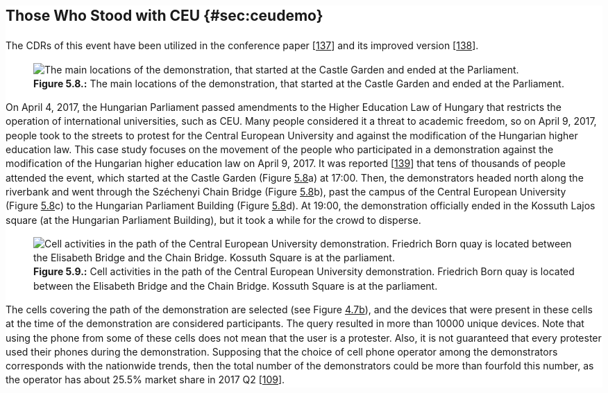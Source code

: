 



## Those Who Stood with CEU {#sec:ceudemo}

The <span class="acronym" title="Call Detail Record">CDR</span>s of this event have been utilized in the conference paper [<a href="/docs/bibliography#pinter2018analysis" title="G. H. Pintér, L. Nádai, and I. Felde, “Analysis of Mobility Patterns during a Large Social Event,” in 2018 IEEE 16th International Symposium on Intelligent Systems and Informatics (SISY), 2018, pp. 339–344. doi: 10.1109/SISY.2018.8524674.">137</a>] and its improved version [<a href="/docs/bibliography#pinter2019activity" title="G. H. Pintér, L. Nádai, G. Bognár, Z. Biczó, and I. Felde, “Activity Pattern Analysis of the Mobile Phone Network During a Large Social Event,” in 2019 IEEE-RIVF International Conference on Computing and Communication Technologies (RIVF), 2019, pp. 1–5. doi: 10.1109/RIVF.2019.8713741.">138</a>].


<figure id="fig:ceudemo_locations">
<img src="ceudemo/locations.png" alt="The main locations of the demonstration, that started at the Castle Garden and ended at the Parliament.">
<figcaption><strong>Figure 5.8.:</strong> The main locations of the demonstration, that started at the Castle Garden and ended at the Parliament.</figcaption>
</figure>



On April 4, 2017, the Hungarian Parliament passed amendments to the Higher Education Law of Hungary that restricts the operation of international universities, such as <span class="acronym" title="Central European University">CEU</span>. Many people considered it a threat to academic freedom, so on April 9, 2017, people took to the streets to protest for the Central European University and against the modification of the Hungarian higher education law. This case study focuses on the movement of the people who participated in a demonstration against the modification of the Hungarian higher education law on April 9, 2017. It was reported [<a href="/docs/bibliography#guardian2017thousands" title="TheGuardian, “Thousands protest in Hungary over threat to Soros university.” Available: https://www.theguardian.com/world/2017/apr/09/thousands-protest-in-hungary-over-bill-threat-to-soros-university">139</a>] that tens of thousands of people attended the event, which started at the Castle Garden (Figure <a href="/docs/social_sensing#fig:ceudemo_locations">5.8</a>a) at 17:00. Then, the demonstrators headed north along the riverbank and went through the Széchenyi Chain Bridge (Figure <a href="/docs/social_sensing#fig:ceudemo_locations">5.8</a>b), past the campus of the Central European University (Figure <a href="/docs/social_sensing#fig:ceudemo_locations">5.8</a>c) to the Hungarian Parliament Building (Figure <a href="/docs/social_sensing#fig:ceudemo_locations">5.8</a>d). At 19:00, the demonstration officially ended in the Kossuth Lajos square (at the Hungarian Parliament Building), but it took a while for the crowd to disperse.

<figure id="fig:ceudemo_timeseries">
<img src="ceudemo/timeseries.png" alt="Cell activities in the path of the Central European University demonstration. Friedrich Born quay is located between the Elisabeth Bridge and the Chain Bridge. Kossuth Square is at the parliament.">
<figcaption><strong>Figure 5.9.:</strong> Cell activities in the path of the Central European University demonstration. Friedrich Born quay is located between the Elisabeth Bridge and the Chain Bridge. Kossuth Square is at the parliament.</figcaption>
</figure>


The cells covering the path of the demonstration are selected (see Figure <a href="/docs/framework#fig:area_relevant_cells">4.7b</a>), and the devices that were present in these cells at the time of the demonstration are considered participants. The query resulted in more than 10000 unique devices. Note that using the phone from some of these cells does not mean that the user is a protester. Also, it is not guaranteed that every protester used their phones during the demonstration. Supposing that the choice of cell phone operator among the demonstrators corresponds with the nationwide trends, then the total number of the demonstrators could be more than fourfold this number, as the operator has about 25.5% market share in 2017 Q2 [<a href="/docs/bibliography#nmhh_mobile_market_report" title="National Media and Infocommunications Authority, Hungary, “A Nemzeti Média- és Hírközlési Hatóság mobilpiaci jelentése 2015. IV. – 2019. II. negyedév,” National Media and Infocommunications Authority, 23-25. Ostrom u., Budapest 1015, Hungary, Dec. 2019. Available: http://nmhh.hu/document/208458/NMHH_mobilpiaci_jelentes_2015Q42019Q2.pdf">109</a>].


[^1]: According to the Hungarian Central Statistical Office (<span class="acronym" title="Központi Statisztikai Hivatal, Hungarian Central Statistical Office">KSH</span>), the population of Hungary was about 9.83 million in 2016 [<a href="/docs/bibliography#ksh22.1.1.1" title="Központi Statisztikai Hivatal, “22.1.1.1. A népesség, népmozgalom főbb mutatói.” Available: https://www.ksh.hu/stadat_files/nep/hu/nep0001.html">141</a>].
[^2]: The standard score (or z-score) is defined as ${z = \frac{x-\mu}{\sigma}}$, where $\mu$ is the mean and $\sigma$ is the standard deviation.